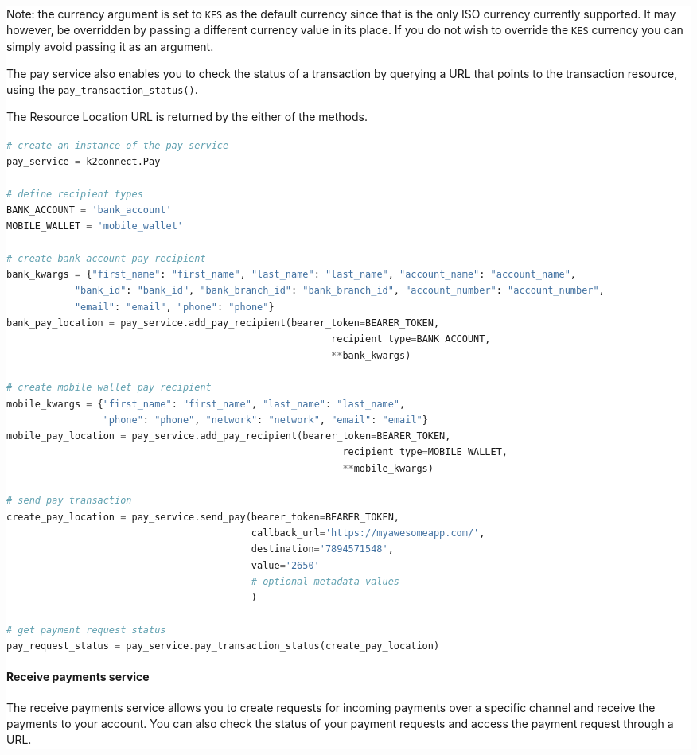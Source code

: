  
Note: the currency argument is set to `KES` as the default currency since that is the only ISO currency currently supported. It may however, 
be overridden by passing a different currency value in its place. If you do not wish to override the `KES` currency you can simply avoid 
passing it as an argument.

The pay service also enables you to check the status of a transaction by querying a URL that points to the transaction resource, using the 
`pay_transaction_status()`.


 The Resource Location URL is returned by the either of the methods.

 ```python
# create an instance of the pay service
pay_service = k2connect.Pay

# define recipient types
BANK_ACCOUNT = 'bank_account'
MOBILE_WALLET = 'mobile_wallet'

# create bank account pay recipient
bank_kwargs = {"first_name": "first_name", "last_name": "last_name", "account_name": "account_name",
             "bank_id": "bank_id", "bank_branch_id": "bank_branch_id", "account_number": "account_number",
             "email": "email", "phone": "phone"}
bank_pay_location = pay_service.add_pay_recipient(bearer_token=BEARER_TOKEN,
                                                          recipient_type=BANK_ACCOUNT,
                                                          **bank_kwargs)

# create mobile wallet pay recipient
mobile_kwargs = {"first_name": "first_name", "last_name": "last_name",
                  "phone": "phone", "network": "network", "email": "email"}
mobile_pay_location = pay_service.add_pay_recipient(bearer_token=BEARER_TOKEN,
                                                            recipient_type=MOBILE_WALLET,
                                                            **mobile_kwargs)
                                                                
# send pay transaction
create_pay_location = pay_service.send_pay(bearer_token=BEARER_TOKEN,
                                            callback_url='https://myawesomeapp.com/',
                                            destination='7894571548',
                                            value='2650'
                                            # optional metadata values
                                            )

# get payment request status
pay_request_status = pay_service.pay_transaction_status(create_pay_location)
```

#### Receive payments service
The receive payments service allows you to create requests for incoming payments over a specific channel and receive the payments 
to your account. You can also check the status of your payment requests and access the payment request through a URL.
